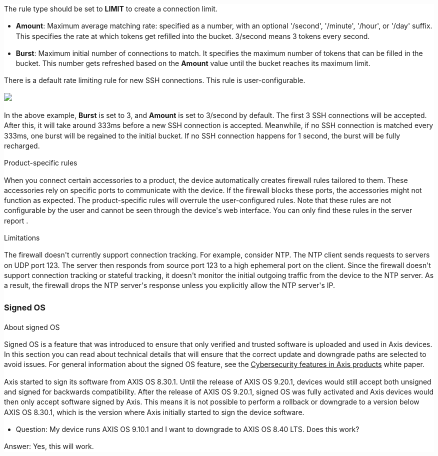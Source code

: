 The rule type should be set to **LIMIT** to create a connection limit.

- **Amount**: Maximum average matching rate: specified as a number, with an optional '/second', '/minute', '/hour', or '/day' suffix. This specifies the rate at which tokens get refilled into the bucket. 3/second means 3 tokens every second.

- **Burst**: Maximum initial number of connections to match. It specifies the maximum number of tokens that can be filled in the bucket. This number gets refreshed based on the **Amount** value until the bucket reaches its maximum limit.


There is a default rate limiting rule for new SSH connections. This rule is user-configurable.

![](https://help.axis.com/image/t10230118.png)

In the above example, **Burst** is set to 3, and **Amount** is set to 3/second by default. The first 3 SSH connections will be accepted. After this, it will take around 333ms before a new SSH connection is accepted. Meanwhile, if no SSH connection is matched every 333ms, one burst will be regained to the initial bucket. If no SSH connection happens for 1 second, the burst will be fully recharged.

Product-specific rules

When you connect certain accessories to a product, the device automatically creates firewall rules tailored to them. These accessories rely on specific ports to communicate with the device. If the firewall blocks these ports, the accessories might not function as expected. The product-specific rules will overrule the user-configured rules. Note that these rules are not configurable by the user and cannot be seen through the device's web interface. You can only find these rules in the server report .

Limitations

The firewall doesn't currently support connection tracking. For example, consider NTP. The NTP client sends requests to servers on UDP port 123. The server then responds from source port 123 to a high ephemeral port on the client. Since the firewall doesn't support connection tracking or stateful tracking, it doesn't monitor the initial outgoing traffic from the device to the NTP server. As a result, the firewall drops the NTP server's response unless you explicitly allow the NTP server's IP.

### Signed OS

About signed OS

Signed OS is a feature that was introduced to ensure that only verified and trusted software is uploaded and used in Axis devices. In this section you can read about technical details that will ensure that the correct update and downgrade paths are selected to avoid issues. For general information about the signed OS feature, see the [Cybersecurity features in Axis products](https://www.axis.com/files/whitepaper/wp_cybersecurity_features_in_axis_products_en_2111.pdf) white paper.

Axis started to sign its software from AXIS OS 8.30.1. Until the release of AXIS OS 9.20.1, devices would still accept both unsigned and signed for backwards compatibility. After the release of AXIS OS 9.20.1, signed OS was fully activated and Axis devices would then only accept software signed by Axis. This means it is not possible to perform a rollback or downgrade to a version below AXIS OS 8.30.1, which is the version where Axis initially started to sign the device software.

- Question: My device runs AXIS OS 9.10.1 and I want to downgrade to AXIS OS 8.40 LTS. Does this work?

Answer: Yes, this will work.
